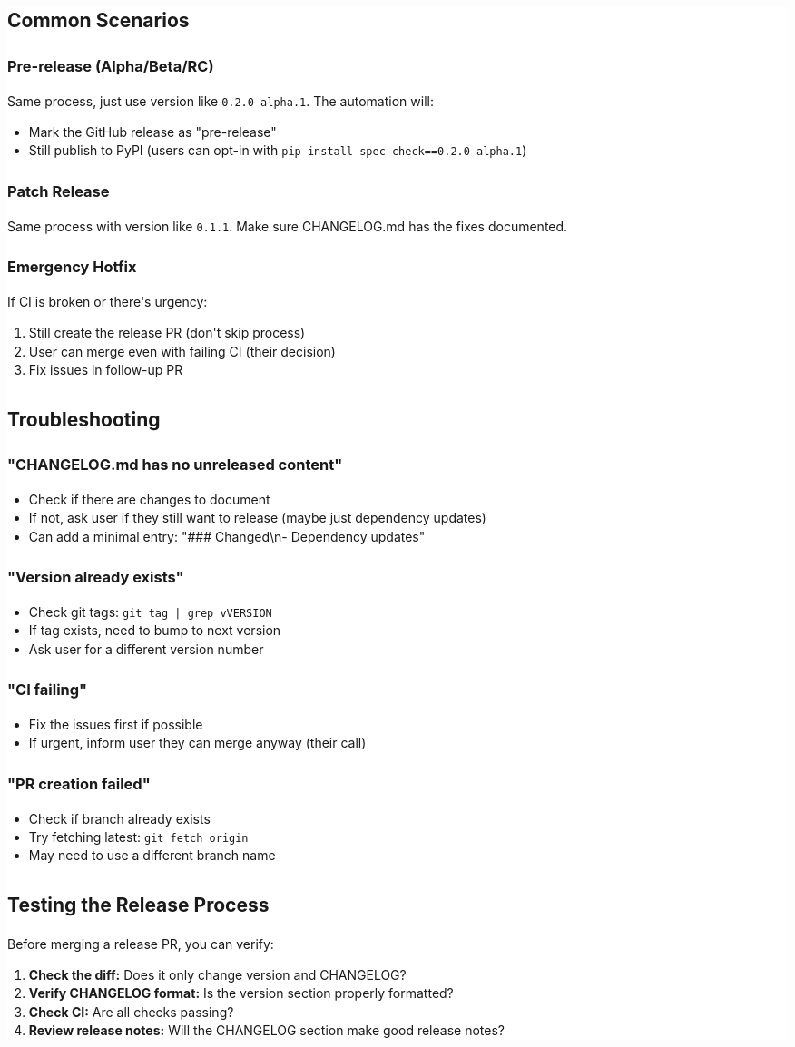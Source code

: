 ## Common Scenarios

### Pre-release (Alpha/Beta/RC)

Same process, just use version like `0.2.0-alpha.1`. The automation will:
- Mark the GitHub release as "pre-release"
- Still publish to PyPI (users can opt-in with `pip install spec-check==0.2.0-alpha.1`)

### Patch Release

Same process with version like `0.1.1`. Make sure CHANGELOG.md has the fixes documented.

### Emergency Hotfix

If CI is broken or there's urgency:
1. Still create the release PR (don't skip process)
2. User can merge even with failing CI (their decision)
3. Fix issues in follow-up PR

## Troubleshooting

### "CHANGELOG.md has no unreleased content"

- Check if there are changes to document
- If not, ask user if they still want to release (maybe just dependency updates)
- Can add a minimal entry: "### Changed\n- Dependency updates"

### "Version already exists"

- Check git tags: `git tag | grep vVERSION`
- If tag exists, need to bump to next version
- Ask user for a different version number

### "CI failing"

- Fix the issues first if possible
- If urgent, inform user they can merge anyway (their call)

### "PR creation failed"

- Check if branch already exists
- Try fetching latest: `git fetch origin`
- May need to use a different branch name

## Testing the Release Process

Before merging a release PR, you can verify:

1. **Check the diff:** Does it only change version and CHANGELOG?
2. **Verify CHANGELOG format:** Is the version section properly formatted?
3. **Check CI:** Are all checks passing?
4. **Review release notes:** Will the CHANGELOG section make good release notes?
